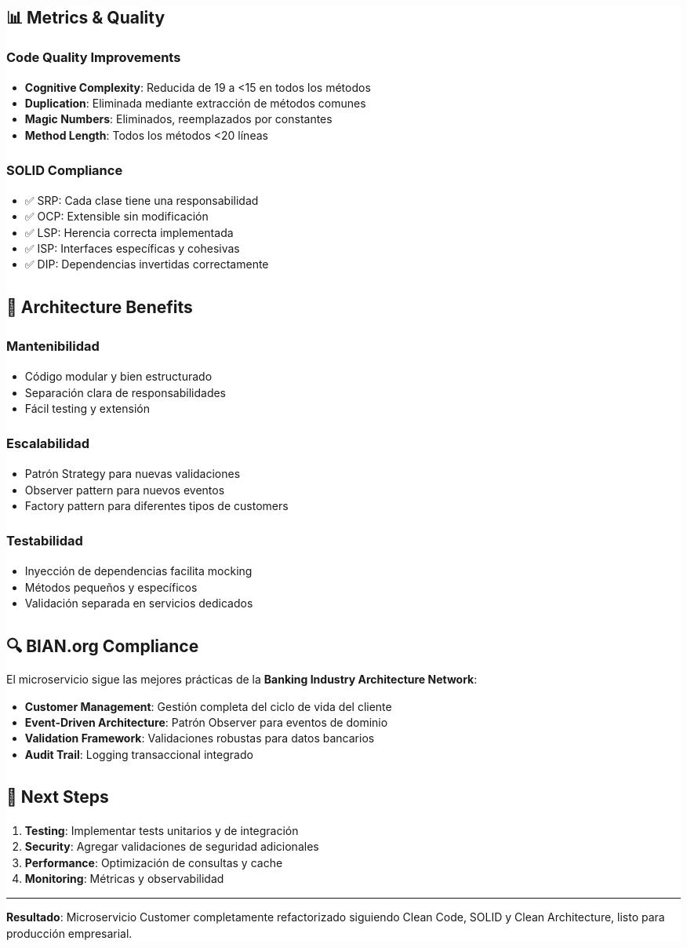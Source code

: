 ## 📊 Metrics & Quality

### Code Quality Improvements
- **Cognitive Complexity**: Reducida de 19 a <15 en todos los métodos
- **Duplication**: Eliminada mediante extracción de métodos comunes
- **Magic Numbers**: Eliminados, reemplazados por constantes
- **Method Length**: Todos los métodos <20 líneas

### SOLID Compliance
- ✅ SRP: Cada clase tiene una responsabilidad
- ✅ OCP: Extensible sin modificación
- ✅ LSP: Herencia correcta implementada
- ✅ ISP: Interfaces específicas y cohesivas
- ✅ DIP: Dependencias invertidas correctamente

## 🚀 Architecture Benefits

### Mantenibilidad
- Código modular y bien estructurado
- Separación clara de responsabilidades
- Fácil testing y extensión

### Escalabilidad
- Patrón Strategy para nuevas validaciones
- Observer pattern para nuevos eventos
- Factory pattern para diferentes tipos de customers

### Testabilidad
- Inyección de dependencias facilita mocking
- Métodos pequeños y específicos
- Validación separada en servicios dedicados

## 🔍 BIAN.org Compliance

El microservicio sigue las mejores prácticas de la **Banking Industry Architecture Network**:

- **Customer Management**: Gestión completa del ciclo de vida del cliente
- **Event-Driven Architecture**: Patrón Observer para eventos de dominio
- **Validation Framework**: Validaciones robustas para datos bancarios
- **Audit Trail**: Logging transaccional integrado

## 📝 Next Steps

1. **Testing**: Implementar tests unitarios y de integración
2. **Security**: Agregar validaciones de seguridad adicionales
3. **Performance**: Optimización de consultas y cache
4. **Monitoring**: Métricas y observabilidad

---

**Resultado**: Microservicio Customer completamente refactorizado siguiendo Clean Code, SOLID y Clean Architecture, listo para producción empresarial.
